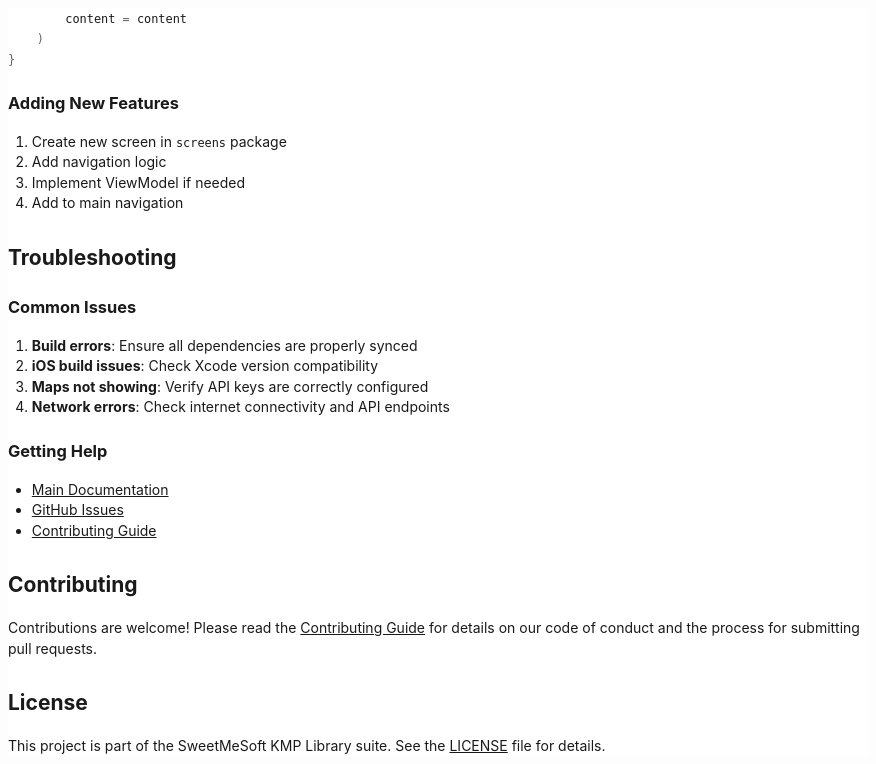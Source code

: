 ```kotlin
        content = content
    )
}
```

### Adding New Features

1. Create new screen in `screens` package
2. Add navigation logic
3. Implement ViewModel if needed
4. Add to main navigation

## Troubleshooting

### Common Issues

1. **Build errors**: Ensure all dependencies are properly synced
2. **iOS build issues**: Check Xcode version compatibility
3. **Maps not showing**: Verify API keys are correctly configured
4. **Network errors**: Check internet connectivity and API endpoints

### Getting Help

- [Main Documentation](../docs/)
- [GitHub Issues](https://github.com/erickvelasco11/KmpLibrary/issues)
- [Contributing Guide](../CONTRIBUTING.md)

## Contributing

Contributions are welcome! Please read the [Contributing Guide](../CONTRIBUTING.md) for details on our code of conduct and the process for submitting pull requests.

## License

This project is part of the SweetMeSoft KMP Library suite. See the [LICENSE](../LICENSE) file for details.